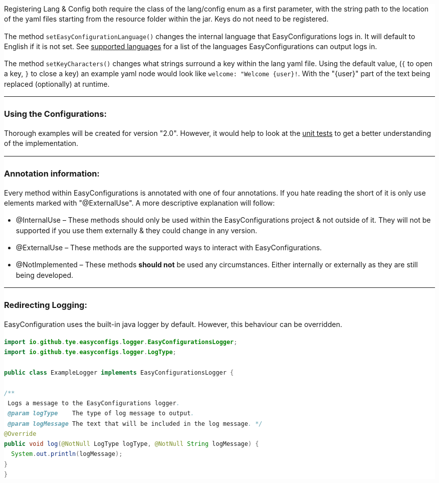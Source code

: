 Registering Lang & Config both require the class of the lang/config enum as a first parameter, with the string path to
the location of the yaml files starting from the resource folder within the jar. Keys do not need to be registered.

The method `setEasyConfigurationLanguage()` changes the internal language that EasyConfigurations logs in. It will
default to English if it is not set. See [supported languages](#supported-languages) for a list of the languages
EasyConfigurations can output logs in.

The method `setKeyCharacters()` changes what strings surround a key within the lang yaml file. Using the default
value, (`{` to open a key, `}` to close a key) an example yaml node would look like `welcome: "Welcome {user}!`. With
the "{user}" part of the text being replaced (optionally) at runtime.
___
### Using the Configurations:

Thorough examples will be created for version "2.0". However, it would help to look at
the [unit tests](https://github.com/tye-exe/EasyConfigurations/blob/40fd004a9b01c68f2c1d68da59aec3068edebf02/src/test/java/io/github/tye/tests/ReadingYamlTests.java)
to get a better understanding of the implementation.

___
### Annotation information:
Every method within EasyConfigurations is annotated with one of four annotations. If you hate reading the short of it is
only use elements marked with "@ExternalUse". A more descriptive explanation will follow:

- @InternalUse – These methods should only be used within the EasyConfigurations project & not outside of it. They will
  not be supported if you use them externally & they could change in any version.

- @ExternalUse – These methods are the supported ways to interact with EasyConfigurations.

- @NotImplemented – These methods **should not** be used any circumstances. Either internally or externally as they are
  still being developed.

---
### Redirecting Logging:
EasyConfiguration uses the built-in java logger by default. However, this behaviour can be overridden.

```java
import io.github.tye.easyconfigs.logger.EasyConfigurationsLogger;
import io.github.tye.easyconfigs.logger.LogType;

public class ExampleLogger implements EasyConfigurationsLogger {

/**
 Logs a message to the EasyConfigurations logger.
 @param logType    The type of log message to output.
 @param logMessage The text that will be included in the log message. */
@Override
public void log(@NotNull LogType logType, @NotNull String logMessage) {
  System.out.println(logMessage);
}
}
```
